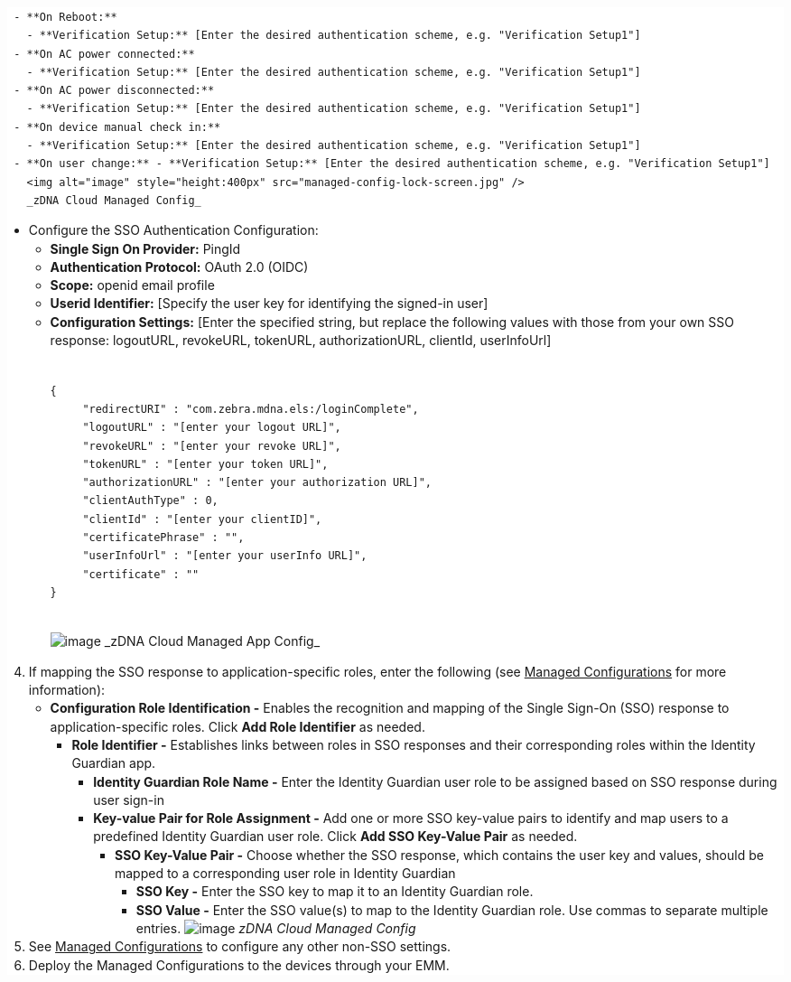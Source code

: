      - **On Reboot:**
       - **Verification Setup:** [Enter the desired authentication scheme, e.g. "Verification Setup1"]
     - **On AC power connected:**
       - **Verification Setup:** [Enter the desired authentication scheme, e.g. "Verification Setup1"]
     - **On AC power disconnected:**
       - **Verification Setup:** [Enter the desired authentication scheme, e.g. "Verification Setup1"]
     - **On device manual check in:**
       - **Verification Setup:** [Enter the desired authentication scheme, e.g. "Verification Setup1"]
     - **On user change:** - **Verification Setup:** [Enter the desired authentication scheme, e.g. "Verification Setup1"]
       <img alt="image" style="height:400px" src="managed-config-lock-screen.jpg" />
       _zDNA Cloud Managed Config_
   - Configure the SSO Authentication Configuration:
     - **Single Sign On Provider:** PingId
     - **Authentication Protocol:** OAuth 2.0 (OIDC)
     - **Scope:** openid email profile
     - **Userid Identifier:** [Specify the user key for identifying the signed-in user]
     - **Configuration Settings:** [Enter the specified string, but replace the following values with those from your own SSO response: logoutURL, revokeURL, tokenURL, authorizationURL, clientId, userInfoUrl]
       <pre class="prettify">
       <code>
       {
            "redirectURI" : "com.zebra.mdna.els:/loginComplete",
            "logoutURL" : "[enter your logout URL]",
            "revokeURL" : "[enter your revoke URL]",
            "tokenURL" : "[enter your token URL]",
            "authorizationURL" : "[enter your authorization URL]",
            "clientAuthType" : 0,
            "clientId" : "[enter your clientID]",
            "certificatePhrase" : "",
            "userInfoUrl" : "[enter your userInfo URL]",
            "certificate" : ""
       }
       </code>
       </pre>
       <img alt="image" style="height:450px" src="managed-config-sso-ping.jpg" />
       _zDNA Cloud Managed App Config_
4. If mapping the SSO response to application-specific roles, enter the following (see [Managed Configurations](../mc) for more information):
   - **Configuration Role Identification -** Enables the recognition and mapping of the Single Sign-On (SSO) response to application-specific roles. Click **Add Role Identifier** as needed.
     - **Role Identifier -** Establishes links between roles in SSO responses and their corresponding roles within the Identity Guardian app.
       - **Identity Guardian Role Name -** Enter the Identity Guardian user role to be assigned based on SSO response during user sign-in
       - **Key-value Pair for Role Assignment -** Add one or more SSO key-value pairs to identify and map users to a predefined Identity Guardian user role. Click **Add SSO Key-Value Pair** as needed.
         - **SSO Key-Value Pair -** Choose whether the SSO response, which contains the user key and values, should be mapped to a corresponding user role in Identity Guardian
           - **SSO Key -** Enter the SSO key to map it to an Identity Guardian role.
           - **SSO Value -** Enter the SSO value(s) to map to the Identity Guardian role. Use commas to separate multiple entries.
             <img alt="image" style="height:450px" src="managed-config-roleID.jpg" />
             _zDNA Cloud Managed Config_
5. See [Managed Configurations](../mc) to configure any other non-SSO settings.
6. Deploy the Managed Configurations to the devices through your EMM.
